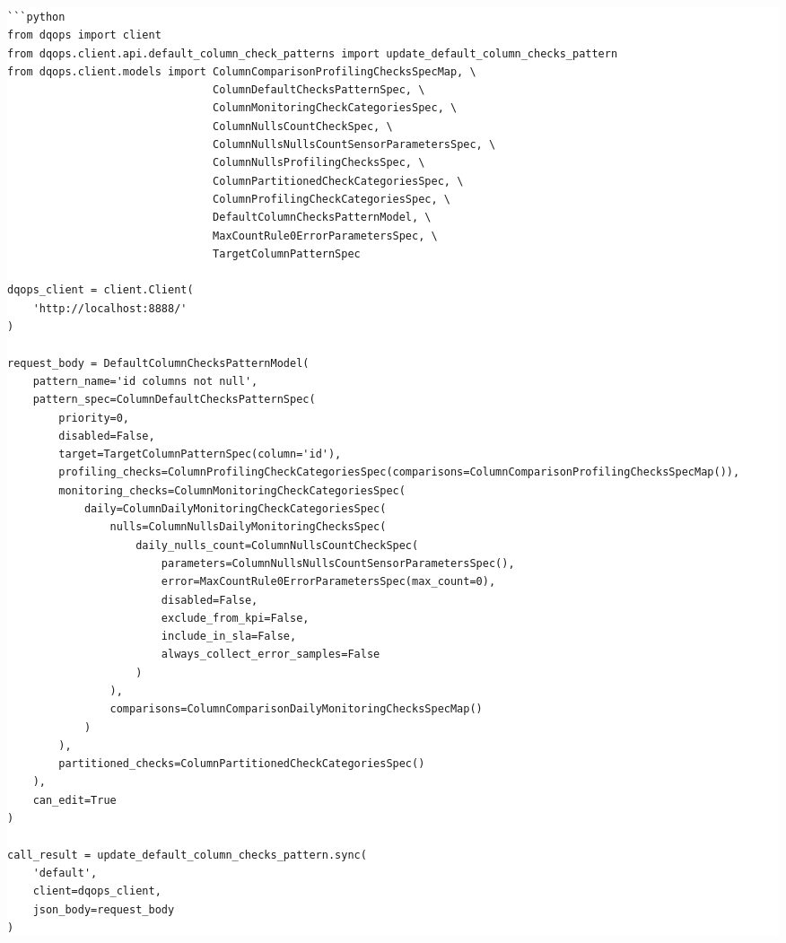     ```python
    from dqops import client
	from dqops.client.api.default_column_check_patterns import update_default_column_checks_pattern
	from dqops.client.models import ColumnComparisonProfilingChecksSpecMap, \
	                                ColumnDefaultChecksPatternSpec, \
	                                ColumnMonitoringCheckCategoriesSpec, \
	                                ColumnNullsCountCheckSpec, \
	                                ColumnNullsNullsCountSensorParametersSpec, \
	                                ColumnNullsProfilingChecksSpec, \
	                                ColumnPartitionedCheckCategoriesSpec, \
	                                ColumnProfilingCheckCategoriesSpec, \
	                                DefaultColumnChecksPatternModel, \
	                                MaxCountRule0ErrorParametersSpec, \
	                                TargetColumnPatternSpec
	
	dqops_client = client.Client(
	    'http://localhost:8888/'
	)
	
	request_body = DefaultColumnChecksPatternModel(
		pattern_name='id columns not null',
		pattern_spec=ColumnDefaultChecksPatternSpec(
			priority=0,
			disabled=False,
			target=TargetColumnPatternSpec(column='id'),
			profiling_checks=ColumnProfilingCheckCategoriesSpec(comparisons=ColumnComparisonProfilingChecksSpecMap()),
			monitoring_checks=ColumnMonitoringCheckCategoriesSpec(
				daily=ColumnDailyMonitoringCheckCategoriesSpec(
					nulls=ColumnNullsDailyMonitoringChecksSpec(
						daily_nulls_count=ColumnNullsCountCheckSpec(
							parameters=ColumnNullsNullsCountSensorParametersSpec(),
							error=MaxCountRule0ErrorParametersSpec(max_count=0),
							disabled=False,
							exclude_from_kpi=False,
							include_in_sla=False,
							always_collect_error_samples=False
						)
					),
					comparisons=ColumnComparisonDailyMonitoringChecksSpecMap()
				)
			),
			partitioned_checks=ColumnPartitionedCheckCategoriesSpec()
		),
		can_edit=True
	)
	
	call_result = update_default_column_checks_pattern.sync(
	    'default',
	    client=dqops_client,
	    json_body=request_body
	)
	